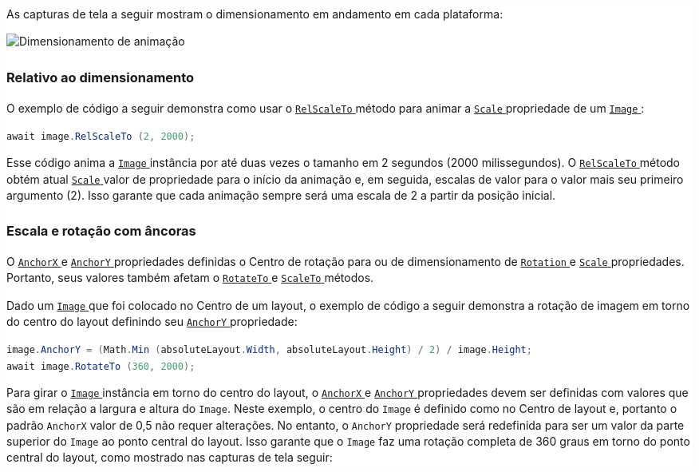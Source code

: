 As capturas de tela a seguir mostram o dimensionamento em andamento em cada plataforma:

![](simple-images/scaleto.png "Dimensionamento de animação")

### <a name="relative-scaling"></a>Relativo ao dimensionamento

O exemplo de código a seguir demonstra como usar o [ `RelScaleTo` ](https://developer.xamarin.com/api/member/Xamarin.Forms.ViewExtensions.RelScaleTo/p/Xamarin.Forms.VisualElement/System.Double/System.UInt32/Xamarin.Forms.Easing/) método para animar a [ `Scale` ](https://developer.xamarin.com/api/property/Xamarin.Forms.VisualElement.Scale/) propriedade de um [ `Image` ](https://developer.xamarin.com/api/type/Xamarin.Forms.Image/):

```csharp
await image.RelScaleTo (2, 2000);
```

Esse código anima a [ `Image` ](https://developer.xamarin.com/api/type/Xamarin.Forms.Image/) instância por até duas vezes o tamanho em 2 segundos (2000 milissegundos). O [ `RelScaleTo` ](https://developer.xamarin.com/api/member/Xamarin.Forms.ViewExtensions.RelScaleTo/p/Xamarin.Forms.VisualElement/System.Double/System.UInt32/Xamarin.Forms.Easing/) método obtém atual [ `Scale` ](https://developer.xamarin.com/api/property/Xamarin.Forms.VisualElement.Scale/) valor de propriedade para o início da animação e, em seguida, escalas de valor para o valor mais seu primeiro argumento (2). Isso garante que cada animação sempre será uma escala de 2 a partir da posição inicial.

### <a name="scaling-and-rotation-with-anchors"></a>Escala e rotação com âncoras

O [ `AnchorX` ](https://developer.xamarin.com/api/property/Xamarin.Forms.VisualElement.AnchorX/) e [ `AnchorY` ](https://developer.xamarin.com/api/property/Xamarin.Forms.VisualElement.AnchorY/) propriedades definidas o Centro de rotação para ou de dimensionamento de [ `Rotation` ](https://developer.xamarin.com/api/property/Xamarin.Forms.VisualElement.Rotation/) e [ `Scale` ](https://developer.xamarin.com/api/property/Xamarin.Forms.VisualElement.Scale/) propriedades. Portanto, seus valores também afetam o [ `RotateTo` ](https://developer.xamarin.com/api/member/Xamarin.Forms.ViewExtensions.RotateTo/p/Xamarin.Forms.VisualElement/System.Double/System.UInt32/Xamarin.Forms.Easing/) e [ `ScaleTo` ](https://developer.xamarin.com/api/property/Xamarin.Forms.VisualElement.Scale/) métodos.

Dado um [ `Image` ](https://developer.xamarin.com/api/type/Xamarin.Forms.Image/) que foi colocado no Centro de um layout, o exemplo de código a seguir demonstra a rotação de imagem em torno do centro do layout definindo seu [ `AnchorY` ](https://developer.xamarin.com/api/property/Xamarin.Forms.VisualElement.AnchorY/) propriedade:

```csharp
image.AnchorY = (Math.Min (absoluteLayout.Width, absoluteLayout.Height) / 2) / image.Height;
await image.RotateTo (360, 2000);
```

Para girar o [ `Image` ](https://developer.xamarin.com/api/type/Xamarin.Forms.Image/) instância em torno do centro do layout, o [ `AnchorX` ](https://developer.xamarin.com/api/property/Xamarin.Forms.VisualElement.AnchorX/) e [ `AnchorY` ](https://developer.xamarin.com/api/property/Xamarin.Forms.VisualElement.AnchorY/) propriedades devem ser definidas com valores que são em relação a largura e altura do `Image`. Neste exemplo, o centro do `Image` é definido como no Centro de layout e, portanto o padrão `AnchorX` valor de 0,5 não requer alterações. No entanto, o `AnchorY` propriedade será redefinida para ser um valor da parte superior do `Image` ao ponto central do layout. Isso garante que o `Image` faz uma rotação completa de 360 graus em torno do ponto central do layout, como mostrado nas capturas de tela seguir:
